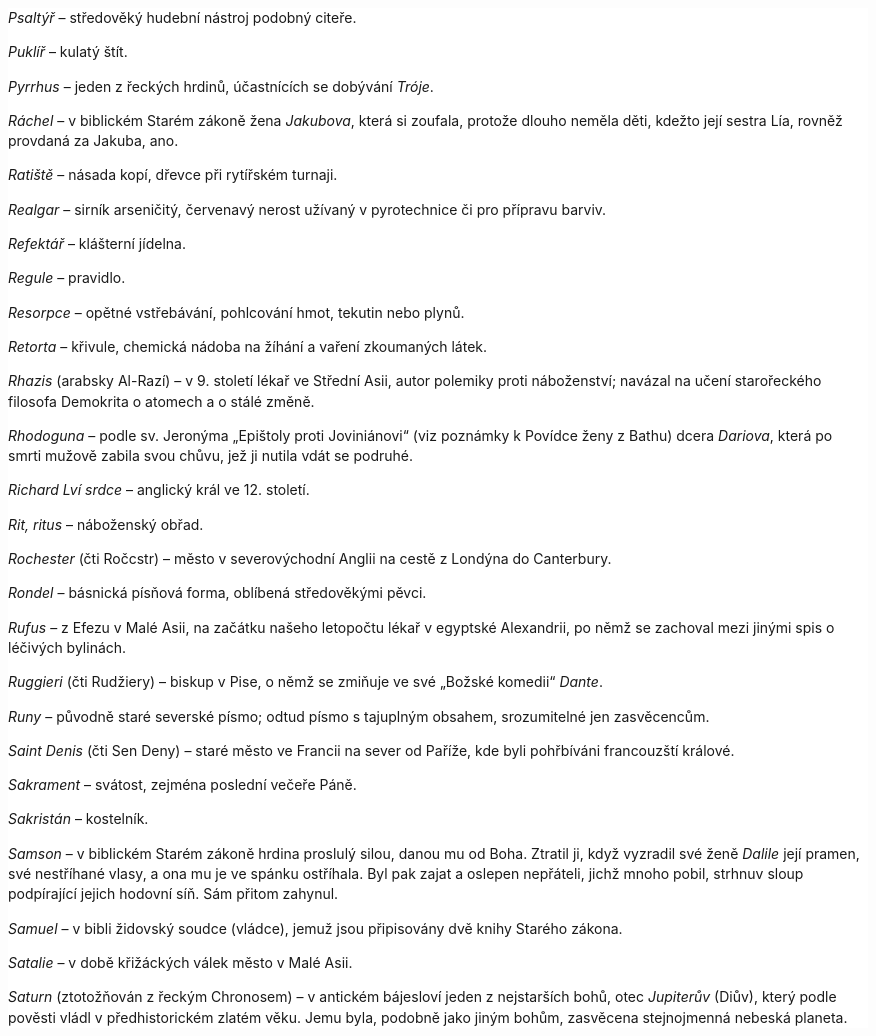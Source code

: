 _Psaltýř_ – středověký hudební nástroj podobný citeře.

_Puklíř_ – kulatý štít.

_Pyrrhus_ – jeden z řeckých hrdinů, účastnících se dobývání _Tróje_.

_Ráchel_ – v biblickém Starém zákoně žena _Jakubova_, která si zoufala, protože dlouho neměla děti, kdežto její sestra Lía, rovněž provdaná za Jakuba, ano.

_Ratiště_ – násada kopí, dřevce při rytířském turnaji.

_Realgar_ – sirník arseničitý, červenavý nerost užívaný v pyrotechnice či pro přípravu barviv.

_Refektář_ – klášterní jídelna.

_Regule_ – pravidlo.

_Resorpce_ – opětné vstřebávání, pohlcování hmot, tekutin nebo plynů.

_Retorta_ – křivule, chemická nádoba na žíhání a vaření zkoumaných látek.

_Rhazis_ (arabsky Al-Razí) – v 9. století lékař ve Střední Asii, autor polemiky proti náboženství; navázal na učení starořeckého filosofa Demokrita o atomech a o stálé změně.

_Rhodoguna_ – podle sv. Jeronýma „Epištoly proti Joviniánovi“ (viz poznámky k Povídce ženy z Bathu) dcera _Dariova_, která po smrti mužově zabila svou chůvu, jež ji nutila vdát se podruhé.

_Richard Lví srdce_ – anglický král ve 12. století.

_Rit, ritus_ – náboženský obřad.

_Rochester_ (čti Ročcstr) – město v severovýchodní Anglii na cestě z Londýna do Canterbury.

_Rondel_ – básnická písňová forma, oblíbená středověkými pěvci.

_Rufus_ – z Efezu v Malé Asii, na začátku našeho letopočtu lékař v egyptské Alexandrii, po němž se zachoval mezi jinými spis o léčivých bylinách.

_Ruggieri_ (čti Rudžiery) – biskup v Pise, o němž se zmiňuje ve své „Božské komedii“ _Dante_.

_Runy_ – původně staré severské písmo; odtud písmo s tajuplným obsahem, srozumitelné jen zasvěcencům.

_Saint Denis_ (čti Sen Deny) – staré město ve Francii na sever od Paříže, kde byli pohřbíváni francouzští králové.

_Sakrament_ – svátost, zejména poslední večeře Páně.

_Sakristán_ – kostelník.

_Samson_ – v biblickém Starém zákoně hrdina proslulý silou, danou mu od Boha. Ztratil ji, když vyzradil své ženě _Dalile_ její pramen, své nestříhané vlasy, a ona mu je ve spánku ostříhala. Byl pak zajat a oslepen nepřáteli, jichž mnoho pobil, strhnuv sloup podpírající jejich hodovní síň. Sám přitom zahynul.

_Samuel_ – v bibli židovský soudce (vládce), jemuž jsou připisovány dvě knihy Starého zákona.

_Satalie_ – v době křižáckých válek město v Malé Asii.

_Saturn_ (ztotožňován z řeckým Chronosem) – v antickém bájesloví jeden z nejstarších bohů, otec _Jupiterův_ (Diův), který podle pověsti vládl v předhistorickém zlatém věku. Jemu byla, podobně jako jiným bohům, zasvěcena stejnojmenná nebeská planeta.
